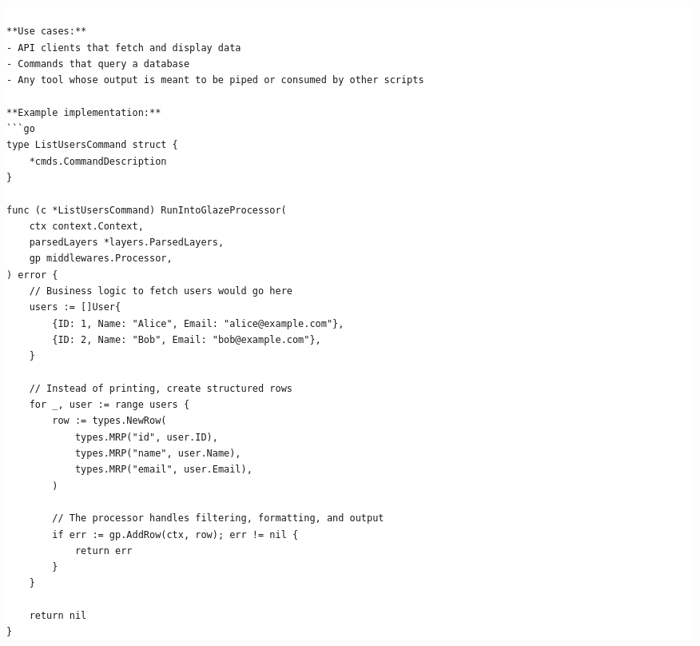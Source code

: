 ```

**Use cases:**
- API clients that fetch and display data
- Commands that query a database
- Any tool whose output is meant to be piped or consumed by other scripts

**Example implementation:**
```go
type ListUsersCommand struct {
    *cmds.CommandDescription
}

func (c *ListUsersCommand) RunIntoGlazeProcessor(
    ctx context.Context,
    parsedLayers *layers.ParsedLayers,
    gp middlewares.Processor,
) error {
    // Business logic to fetch users would go here
    users := []User{
        {ID: 1, Name: "Alice", Email: "alice@example.com"},
        {ID: 2, Name: "Bob", Email: "bob@example.com"},
    }

    // Instead of printing, create structured rows
    for _, user := range users {
        row := types.NewRow(
            types.MRP("id", user.ID),
            types.MRP("name", user.Name),
            types.MRP("email", user.Email),
        )
        
        // The processor handles filtering, formatting, and output
        if err := gp.AddRow(ctx, row); err != nil {
            return err
        }
    }
    
    return nil
}
```
``` 